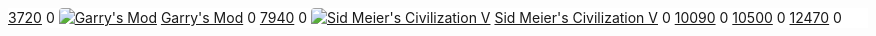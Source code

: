 <td><a href="/game/3720">3720</a></td>
<td>0</td>
<td></td>
<td></td>
<td></td>
<td></td>
<td></td>
<td></td><tr>
<td><a href="/game/4000"><img src="https://media.steampowered.com/steamcommunity/public/images/apps/4000/4a6f25cfa2426445d0d9d6e233408de4d371ce8b.jpg" alt="Garry's Mod" style="width:32px;height:32px;border-radius:4px;" /></a></td>
<td><a href="/game/4000">Garry's Mod</a></td>
<td>0</td>
<td></td>
<td></td>
<td></td>
<td></td>
<td></td>
<td></td><tr>
<td></td>
<td><a href="/game/7940">7940</a></td>
<td>0</td>
<td></td>
<td></td>
<td></td>
<td></td>
<td></td>
<td></td><tr>
<td><a href="/game/8930"><img src="https://media.steampowered.com/steamcommunity/public/images/apps/8930/fbe80c4743e226f0bf65559c91b12953d4446808.jpg" alt="Sid Meier's Civilization V" style="width:32px;height:32px;border-radius:4px;" /></a></td>
<td><a href="/game/8930">Sid Meier's Civilization V</a></td>
<td>0</td>
<td></td>
<td></td>
<td></td>
<td></td>
<td></td>
<td></td><tr>
<td></td>
<td><a href="/game/10090">10090</a></td>
<td>0</td>
<td></td>
<td></td>
<td></td>
<td></td>
<td></td>
<td></td><tr>
<td></td>
<td><a href="/game/10500">10500</a></td>
<td>0</td>
<td></td>
<td></td>
<td></td>
<td></td>
<td></td>
<td></td><tr>
<td></td>
<td><a href="/game/12470">12470</a></td>
<td>0</td>
<td></td>
<td></td>
<td></td>
<td></td>
<td></td>
<td></td><tr>